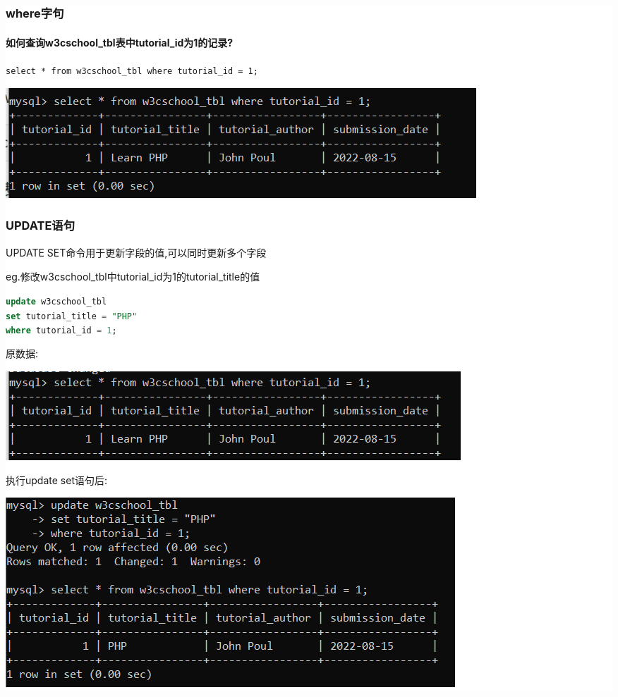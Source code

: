 

### where字句

#### 如何查询w3cschool_tbl表中tutorial_id为1的记录?

```
select * from w3cschool_tbl where tutorial_id = 1;
```

![image-20220815102303674](Day14数据库第一天.assets/image-20220815102303674.png)



### UPDATE语句

UPDATE  SET命令用于更新字段的值,可以同时更新多个字段

eg.修改w3cschool_tbl中tutorial_id为1的tutorial_title的值

```sql
update w3cschool_tbl 
set tutorial_title = "PHP"
where tutorial_id = 1;
```

原数据:

![image-20220815110738420](Day14数据库第一天.assets/image-20220815110738420.png)

执行update set语句后:



![image-20220815110928609](Day14数据库第一天.assets/image-20220815110928609.png)

